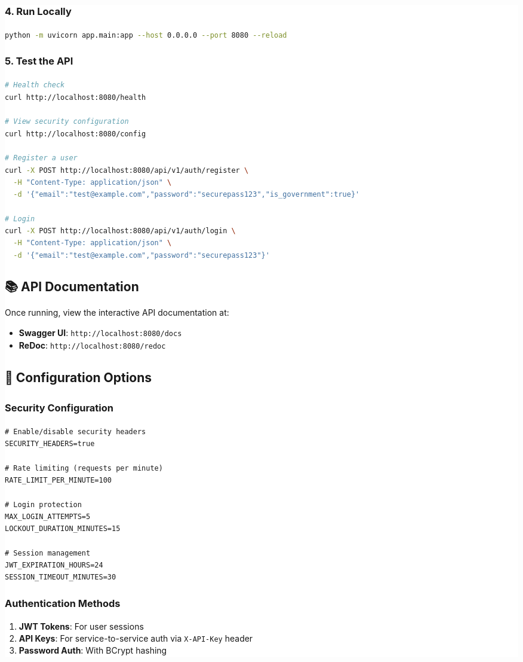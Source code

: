 ### 4. Run Locally
```bash
python -m uvicorn app.main:app --host 0.0.0.0 --port 8080 --reload
```

### 5. Test the API
```bash
# Health check
curl http://localhost:8080/health

# View security configuration
curl http://localhost:8080/config

# Register a user
curl -X POST http://localhost:8080/api/v1/auth/register \
  -H "Content-Type: application/json" \
  -d '{"email":"test@example.com","password":"securepass123","is_government":true}'

# Login
curl -X POST http://localhost:8080/api/v1/auth/login \
  -H "Content-Type: application/json" \
  -d '{"email":"test@example.com","password":"securepass123"}'
```

## 📚 API Documentation

Once running, view the interactive API documentation at:
- **Swagger UI**: `http://localhost:8080/docs`
- **ReDoc**: `http://localhost:8080/redoc`

## 🔧 Configuration Options

### Security Configuration
```env
# Enable/disable security headers
SECURITY_HEADERS=true

# Rate limiting (requests per minute)
RATE_LIMIT_PER_MINUTE=100

# Login protection
MAX_LOGIN_ATTEMPTS=5
LOCKOUT_DURATION_MINUTES=15

# Session management
JWT_EXPIRATION_HOURS=24
SESSION_TIMEOUT_MINUTES=30
```

### Authentication Methods
1. **JWT Tokens**: For user sessions
2. **API Keys**: For service-to-service auth via `X-API-Key` header
3. **Password Auth**: With BCrypt hashing
